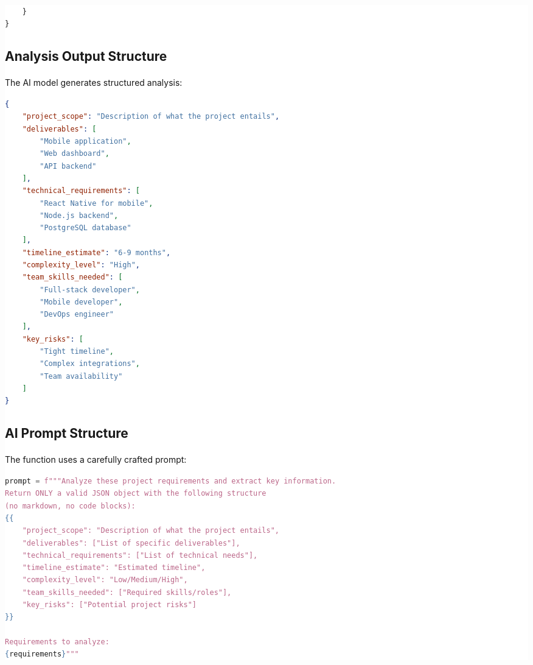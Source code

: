 ```python
    }
}
```

## Analysis Output Structure

The AI model generates structured analysis:

```json
{
    "project_scope": "Description of what the project entails",
    "deliverables": [
        "Mobile application",
        "Web dashboard",
        "API backend"
    ],
    "technical_requirements": [
        "React Native for mobile",
        "Node.js backend",
        "PostgreSQL database"
    ],
    "timeline_estimate": "6-9 months",
    "complexity_level": "High",
    "team_skills_needed": [
        "Full-stack developer",
        "Mobile developer",
        "DevOps engineer"
    ],
    "key_risks": [
        "Tight timeline",
        "Complex integrations",
        "Team availability"
    ]
}
```

## AI Prompt Structure

The function uses a carefully crafted prompt:

```python
prompt = f"""Analyze these project requirements and extract key information. 
Return ONLY a valid JSON object with the following structure 
(no markdown, no code blocks):
{{
    "project_scope": "Description of what the project entails",
    "deliverables": ["List of specific deliverables"],
    "technical_requirements": ["List of technical needs"],
    "timeline_estimate": "Estimated timeline",
    "complexity_level": "Low/Medium/High",
    "team_skills_needed": ["Required skills/roles"],
    "key_risks": ["Potential project risks"]
}}

Requirements to analyze:
{requirements}"""
```
